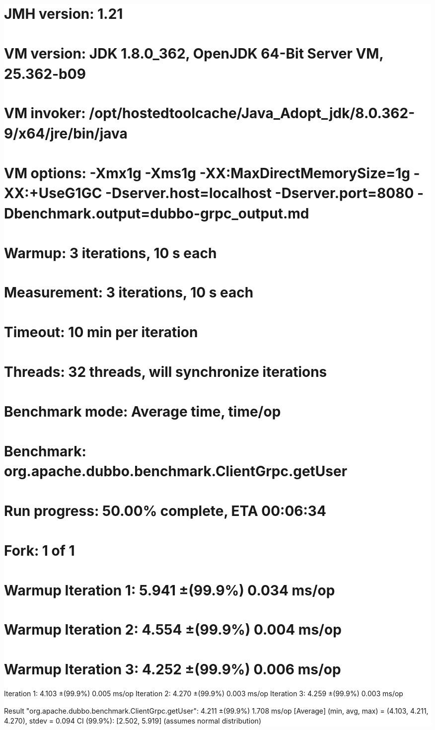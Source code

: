 
# JMH version: 1.21
# VM version: JDK 1.8.0_362, OpenJDK 64-Bit Server VM, 25.362-b09
# VM invoker: /opt/hostedtoolcache/Java_Adopt_jdk/8.0.362-9/x64/jre/bin/java
# VM options: -Xmx1g -Xms1g -XX:MaxDirectMemorySize=1g -XX:+UseG1GC -Dserver.host=localhost -Dserver.port=8080 -Dbenchmark.output=dubbo-grpc_output.md
# Warmup: 3 iterations, 10 s each
# Measurement: 3 iterations, 10 s each
# Timeout: 10 min per iteration
# Threads: 32 threads, will synchronize iterations
# Benchmark mode: Average time, time/op
# Benchmark: org.apache.dubbo.benchmark.ClientGrpc.getUser

# Run progress: 50.00% complete, ETA 00:06:34
# Fork: 1 of 1
# Warmup Iteration   1: 5.941 ±(99.9%) 0.034 ms/op
# Warmup Iteration   2: 4.554 ±(99.9%) 0.004 ms/op
# Warmup Iteration   3: 4.252 ±(99.9%) 0.006 ms/op
Iteration   1: 4.103 ±(99.9%) 0.005 ms/op
Iteration   2: 4.270 ±(99.9%) 0.003 ms/op
Iteration   3: 4.259 ±(99.9%) 0.003 ms/op


Result "org.apache.dubbo.benchmark.ClientGrpc.getUser":
  4.211 ±(99.9%) 1.708 ms/op [Average]
  (min, avg, max) = (4.103, 4.211, 4.270), stdev = 0.094
  CI (99.9%): [2.502, 5.919] (assumes normal distribution)
